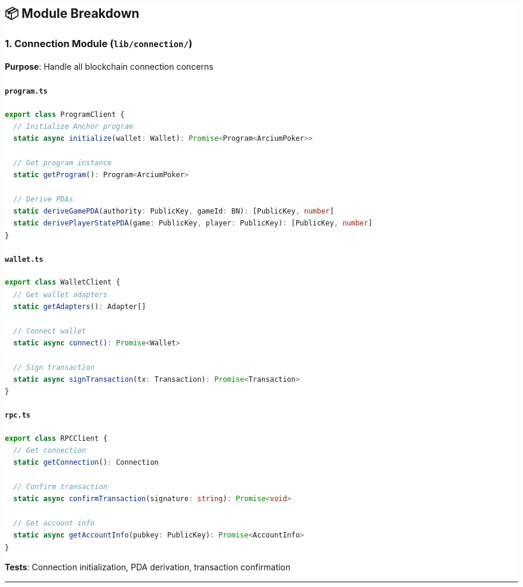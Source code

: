 
## 📦 Module Breakdown

### 1. **Connection Module** (`lib/connection/`)

**Purpose**: Handle all blockchain connection concerns

#### `program.ts`
```typescript
export class ProgramClient {
  // Initialize Anchor program
  static async initialize(wallet: Wallet): Promise<Program<ArciumPoker>>
  
  // Get program instance
  static getProgram(): Program<ArciumPoker>
  
  // Derive PDAs
  static deriveGamePDA(authority: PublicKey, gameId: BN): [PublicKey, number]
  static derivePlayerStatePDA(game: PublicKey, player: PublicKey): [PublicKey, number]
}
```

#### `wallet.ts`
```typescript
export class WalletClient {
  // Get wallet adapters
  static getAdapters(): Adapter[]
  
  // Connect wallet
  static async connect(): Promise<Wallet>
  
  // Sign transaction
  static async signTransaction(tx: Transaction): Promise<Transaction>
}
```

#### `rpc.ts`
```typescript
export class RPCClient {
  // Get connection
  static getConnection(): Connection
  
  // Confirm transaction
  static async confirmTransaction(signature: string): Promise<void>
  
  // Get account info
  static async getAccountInfo(pubkey: PublicKey): Promise<AccountInfo>
}
```

**Tests**: Connection initialization, PDA derivation, transaction confirmation

---
